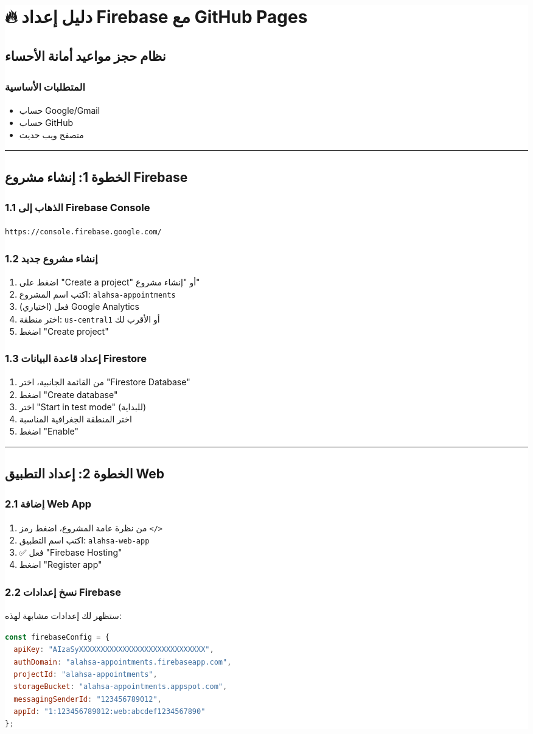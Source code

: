 # 🔥 دليل إعداد Firebase مع GitHub Pages
## نظام حجز مواعيد أمانة الأحساء

### المتطلبات الأساسية
- حساب Google/Gmail
- حساب GitHub
- متصفح ويب حديث

---

## الخطوة 1: إنشاء مشروع Firebase

### 1.1 الذهاب إلى Firebase Console
```
https://console.firebase.google.com/
```

### 1.2 إنشاء مشروع جديد
1. اضغط على "Create a project" أو "إنشاء مشروع"
2. اكتب اسم المشروع: `alahsa-appointments`
3. (اختياري) فعل Google Analytics
4. اختر منطقة: `us-central1` أو الأقرب لك
5. اضغط "Create project"

### 1.3 إعداد قاعدة البيانات Firestore
1. من القائمة الجانبية، اختر "Firestore Database"
2. اضغط "Create database"
3. اختر "Start in test mode" (للبداية)
4. اختر المنطقة الجغرافية المناسبة
5. اضغط "Enable"

---

## الخطوة 2: إعداد التطبيق Web

### 2.1 إضافة Web App
1. من نظرة عامة المشروع، اضغط رمز `</>`
2. اكتب اسم التطبيق: `alahsa-web-app`
3. ✅ فعل "Firebase Hosting"
4. اضغط "Register app"

### 2.2 نسخ إعدادات Firebase
ستظهر لك إعدادات مشابهة لهذه:
```javascript
const firebaseConfig = {
  apiKey: "AIzaSyXXXXXXXXXXXXXXXXXXXXXXXXXXXXX",
  authDomain: "alahsa-appointments.firebaseapp.com",
  projectId: "alahsa-appointments",
  storageBucket: "alahsa-appointments.appspot.com",
  messagingSenderId: "123456789012",
  appId: "1:123456789012:web:abcdef1234567890"
};
```
